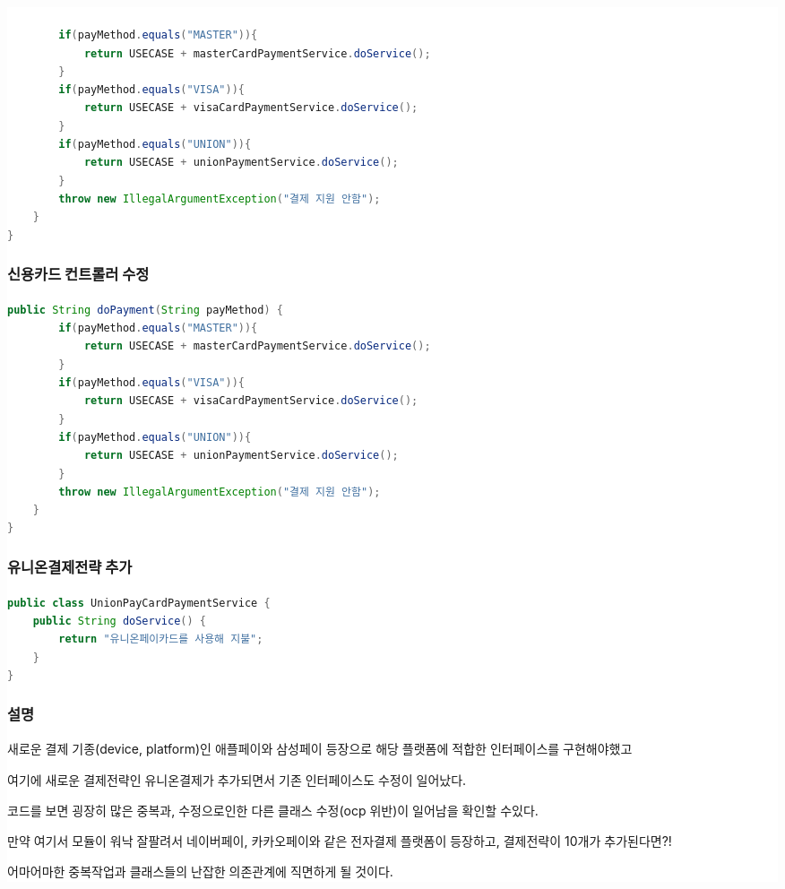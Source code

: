 ```java

        if(payMethod.equals("MASTER")){
            return USECASE + masterCardPaymentService.doService();
        }
        if(payMethod.equals("VISA")){
            return USECASE + visaCardPaymentService.doService();
        }
        if(payMethod.equals("UNION")){
            return USECASE + unionPaymentService.doService();
        }
        throw new IllegalArgumentException("결제 지원 안함");
    }
}
```

### 신용카드 컨트롤러 수정

```java
public String doPayment(String payMethod) {
        if(payMethod.equals("MASTER")){
            return USECASE + masterCardPaymentService.doService();
        }
        if(payMethod.equals("VISA")){
            return USECASE + visaCardPaymentService.doService();
        }
        if(payMethod.equals("UNION")){
            return USECASE + unionPaymentService.doService();
        }
        throw new IllegalArgumentException("결제 지원 안함");
    }
}
```

### 유니온결제전략 추가

```java
public class UnionPayCardPaymentService {
    public String doService() {
        return "유니온페이카드를 사용해 지불";
    }
}
```

### 설명

새로운 결제 기종(device, platform)인 애플페이와 삼성페이 등장으로 해당 플랫폼에 적합한 인터페이스를 구현해야했고

여기에 새로운 결제전략인 유니온결제가 추가되면서 기존 인터페이스도 수정이 일어났다.

코드를 보면 굉장히 많은 중복과, 수정으로인한 다른 클래스 수정(ocp 위반)이 일어남을 확인할 수있다.

만약 여기서 모듈이 워낙 잘팔려서 네이버페이, 카카오페이와 같은 전자결제 플랫폼이 등장하고, 결제전략이 10개가 추가된다면?!

어마어마한 중복작업과 클래스들의 난잡한 의존관계에 직면하게 될 것이다.
